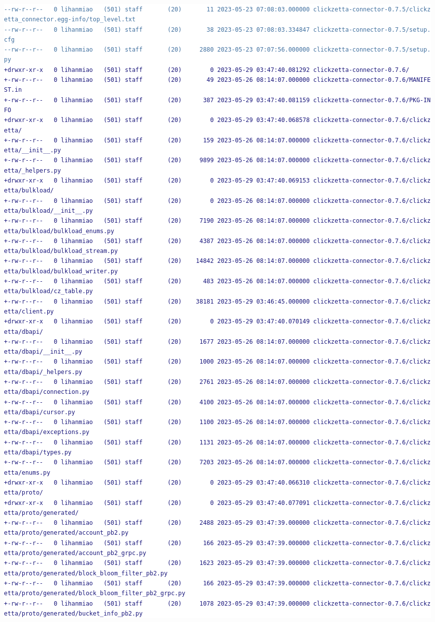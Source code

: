 ```diff
--rw-r--r--   0 lihanmiao   (501) staff       (20)       11 2023-05-23 07:08:03.000000 clickzetta-connector-0.7.5/clickzetta_connector.egg-info/top_level.txt
--rw-r--r--   0 lihanmiao   (501) staff       (20)       38 2023-05-23 07:08:03.334847 clickzetta-connector-0.7.5/setup.cfg
--rw-r--r--   0 lihanmiao   (501) staff       (20)     2880 2023-05-23 07:07:56.000000 clickzetta-connector-0.7.5/setup.py
+drwxr-xr-x   0 lihanmiao   (501) staff       (20)        0 2023-05-29 03:47:40.081292 clickzetta-connector-0.7.6/
+-rw-r--r--   0 lihanmiao   (501) staff       (20)       49 2023-05-26 08:14:07.000000 clickzetta-connector-0.7.6/MANIFEST.in
+-rw-r--r--   0 lihanmiao   (501) staff       (20)      387 2023-05-29 03:47:40.081159 clickzetta-connector-0.7.6/PKG-INFO
+drwxr-xr-x   0 lihanmiao   (501) staff       (20)        0 2023-05-29 03:47:40.068578 clickzetta-connector-0.7.6/clickzetta/
+-rw-r--r--   0 lihanmiao   (501) staff       (20)      159 2023-05-26 08:14:07.000000 clickzetta-connector-0.7.6/clickzetta/__init__.py
+-rw-r--r--   0 lihanmiao   (501) staff       (20)     9899 2023-05-26 08:14:07.000000 clickzetta-connector-0.7.6/clickzetta/_helpers.py
+drwxr-xr-x   0 lihanmiao   (501) staff       (20)        0 2023-05-29 03:47:40.069153 clickzetta-connector-0.7.6/clickzetta/bulkload/
+-rw-r--r--   0 lihanmiao   (501) staff       (20)        0 2023-05-26 08:14:07.000000 clickzetta-connector-0.7.6/clickzetta/bulkload/__init__.py
+-rw-r--r--   0 lihanmiao   (501) staff       (20)     7190 2023-05-26 08:14:07.000000 clickzetta-connector-0.7.6/clickzetta/bulkload/bulkload_enums.py
+-rw-r--r--   0 lihanmiao   (501) staff       (20)     4387 2023-05-26 08:14:07.000000 clickzetta-connector-0.7.6/clickzetta/bulkload/bulkload_stream.py
+-rw-r--r--   0 lihanmiao   (501) staff       (20)    14842 2023-05-26 08:14:07.000000 clickzetta-connector-0.7.6/clickzetta/bulkload/bulkload_writer.py
+-rw-r--r--   0 lihanmiao   (501) staff       (20)      483 2023-05-26 08:14:07.000000 clickzetta-connector-0.7.6/clickzetta/bulkload/cz_table.py
+-rw-r--r--   0 lihanmiao   (501) staff       (20)    38181 2023-05-29 03:46:45.000000 clickzetta-connector-0.7.6/clickzetta/client.py
+drwxr-xr-x   0 lihanmiao   (501) staff       (20)        0 2023-05-29 03:47:40.070149 clickzetta-connector-0.7.6/clickzetta/dbapi/
+-rw-r--r--   0 lihanmiao   (501) staff       (20)     1677 2023-05-26 08:14:07.000000 clickzetta-connector-0.7.6/clickzetta/dbapi/__init__.py
+-rw-r--r--   0 lihanmiao   (501) staff       (20)     1000 2023-05-26 08:14:07.000000 clickzetta-connector-0.7.6/clickzetta/dbapi/_helpers.py
+-rw-r--r--   0 lihanmiao   (501) staff       (20)     2761 2023-05-26 08:14:07.000000 clickzetta-connector-0.7.6/clickzetta/dbapi/connection.py
+-rw-r--r--   0 lihanmiao   (501) staff       (20)     4100 2023-05-26 08:14:07.000000 clickzetta-connector-0.7.6/clickzetta/dbapi/cursor.py
+-rw-r--r--   0 lihanmiao   (501) staff       (20)     1100 2023-05-26 08:14:07.000000 clickzetta-connector-0.7.6/clickzetta/dbapi/exceptions.py
+-rw-r--r--   0 lihanmiao   (501) staff       (20)     1131 2023-05-26 08:14:07.000000 clickzetta-connector-0.7.6/clickzetta/dbapi/types.py
+-rw-r--r--   0 lihanmiao   (501) staff       (20)     7203 2023-05-26 08:14:07.000000 clickzetta-connector-0.7.6/clickzetta/enums.py
+drwxr-xr-x   0 lihanmiao   (501) staff       (20)        0 2023-05-29 03:47:40.066310 clickzetta-connector-0.7.6/clickzetta/proto/
+drwxr-xr-x   0 lihanmiao   (501) staff       (20)        0 2023-05-29 03:47:40.077091 clickzetta-connector-0.7.6/clickzetta/proto/generated/
+-rw-r--r--   0 lihanmiao   (501) staff       (20)     2488 2023-05-29 03:47:39.000000 clickzetta-connector-0.7.6/clickzetta/proto/generated/account_pb2.py
+-rw-r--r--   0 lihanmiao   (501) staff       (20)      166 2023-05-29 03:47:39.000000 clickzetta-connector-0.7.6/clickzetta/proto/generated/account_pb2_grpc.py
+-rw-r--r--   0 lihanmiao   (501) staff       (20)     1623 2023-05-29 03:47:39.000000 clickzetta-connector-0.7.6/clickzetta/proto/generated/block_bloom_filter_pb2.py
+-rw-r--r--   0 lihanmiao   (501) staff       (20)      166 2023-05-29 03:47:39.000000 clickzetta-connector-0.7.6/clickzetta/proto/generated/block_bloom_filter_pb2_grpc.py
+-rw-r--r--   0 lihanmiao   (501) staff       (20)     1078 2023-05-29 03:47:39.000000 clickzetta-connector-0.7.6/clickzetta/proto/generated/bucket_info_pb2.py
```